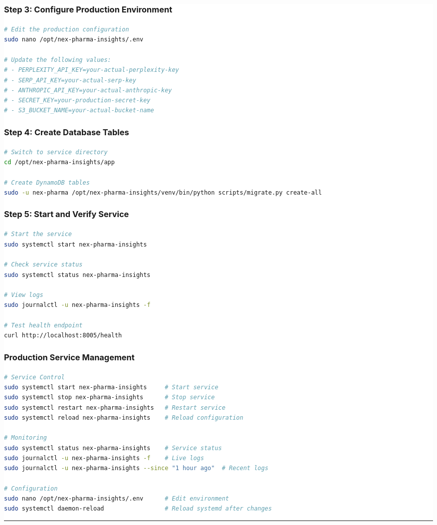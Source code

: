 ### Step 3: Configure Production Environment

```bash
# Edit the production configuration
sudo nano /opt/nex-pharma-insights/.env

# Update the following values:
# - PERPLEXITY_API_KEY=your-actual-perplexity-key
# - SERP_API_KEY=your-actual-serp-key  
# - ANTHROPIC_API_KEY=your-actual-anthropic-key
# - SECRET_KEY=your-production-secret-key
# - S3_BUCKET_NAME=your-actual-bucket-name
```

### Step 4: Create Database Tables

```bash
# Switch to service directory
cd /opt/nex-pharma-insights/app

# Create DynamoDB tables
sudo -u nex-pharma /opt/nex-pharma-insights/venv/bin/python scripts/migrate.py create-all
```

### Step 5: Start and Verify Service

```bash
# Start the service
sudo systemctl start nex-pharma-insights

# Check service status
sudo systemctl status nex-pharma-insights

# View logs
sudo journalctl -u nex-pharma-insights -f

# Test health endpoint
curl http://localhost:8005/health
```

### Production Service Management

```bash
# Service Control
sudo systemctl start nex-pharma-insights     # Start service
sudo systemctl stop nex-pharma-insights      # Stop service  
sudo systemctl restart nex-pharma-insights   # Restart service
sudo systemctl reload nex-pharma-insights    # Reload configuration

# Monitoring
sudo systemctl status nex-pharma-insights    # Service status
sudo journalctl -u nex-pharma-insights -f    # Live logs
sudo journalctl -u nex-pharma-insights --since "1 hour ago"  # Recent logs

# Configuration
sudo nano /opt/nex-pharma-insights/.env      # Edit environment
sudo systemctl daemon-reload                 # Reload systemd after changes
```

---